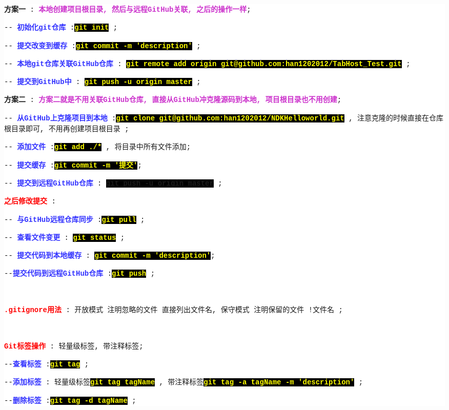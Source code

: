 <p><span style="font-family:Courier New"><strong>方案一</strong> : <strong><span style="color:#cc33cc">本地创建项目根目录, 然后与远程GitHub关联, 之后的操作一样</span></strong>;</span></p>
<p><span style="font-family:Courier New">-- <strong><span style="color:#3333ff">初始化git仓库</span></strong> :<span style="color:#ffff00; background-color:rgb(0,0,0)"><strong>git init</strong></span> ;</span></p>
<p><span style="font-family:Courier New">-- <strong><span style="color:#3333ff">提交改变到缓存</span></strong> :<span style="color:#ffff00; background-color:rgb(0,0,0)"><strong>git commit -m 'description'</strong></span> ;</span></p>
<p><span style="font-family:Courier New">-- <strong><span style="color:#3333ff">本地git仓库关联GitHub仓库</span></strong> :&nbsp;<span style="color:#ffff00; background-color:rgb(0,0,0)"><strong>git remote add origin git@github.com:han1202012/TabHost_Test.git</strong></span>
 ;</span></p>
<p><span style="font-family:Courier New">-- <strong><span style="color:#3333ff">提交到GitHub中</span></strong> :&nbsp;<strong><span style="color:#ffff00; background-color:rgb(0,0,0)">git push -u origin master</span></strong> ;</span></p>
<p><span style="font-family:Courier New"><strong>方案二 </strong>: <strong><span style="color:#cc33cc">方案二就是不用关联GitHub仓库, 直接从GitHub冲克隆源码到本地, 项目根目录也不用创建</span></strong>;</span></p>
<p><span style="font-family:Courier New">-- <strong><span style="color:#3333ff">从GitHub上克隆项目到本地</span></strong> :<strong><span style="color:#ffff00; background-color:rgb(0,0,0)">git clone&nbsp;git@github.com:han1202012/NDKHelloworld.git</span></strong> , 注意克隆的时候直接在仓库根目录即可,
 不用再创建项目根目录 ;</span></p>
<p><span style="font-family:Courier New">-- <strong><span style="color:#3333ff">添加文件</span></strong> :<strong><span style="color:#ffff00; background-color:rgb(0,0,0)">git add ./*</span></strong> , 将目录中所有文件添加;</span></p>
<p><span style="font-family:Courier New">-- <strong><span style="color:#3333ff">提交缓存</span></strong> :<strong><span style="color:#ffff00; background-color:rgb(0,0,0)">git commit -m '提交'</span></strong>;</span></p>
<p><span style="font-family:Courier New">-- <strong><span style="color:#3333ff">提交到远程GitHub仓库</span></strong> :&nbsp;<span style="font-family:'Courier New'"><strong><span style="color:#ffff0; background-color:rgb(0,0,0)">git push -u origin master</span></strong></span><span style="font-family:'Courier New'">&nbsp;;</span></span></p>
<p><span style="font-family:Courier New"><strong><span style="color:#ff0000">之后修改提交</span></strong> :&nbsp;</span></p>
<p><span style="font-family:Courier New">-- <strong><span style="color:#3333ff">与GitHub远程仓库同步</span></strong> :<strong><span style="color:#ffff00; background-color:rgb(0,0,0)">git pull</span></strong> ;</span></p>
<p><span style="font-family:Courier New">-- <strong><span style="color:#3333ff">查看文件变更</span></strong> :&nbsp;<strong><span style="color:#ffff00; background-color:rgb(0,0,0)">git status</span></strong> ;</span></p>
<p><span style="font-family:Courier New">-- <strong><span style="color:#3333ff">提交代码到本地缓存</span></strong> :&nbsp;<span style="font-family:'Courier New'"><strong><span style="color:#ffff00; background-color:rgb(0,0,0)">git commit -m 'description'</span></strong>;</span></span></p>
<p><span style="font-family:Courier New"><span style="font-family:'Courier New'">--<strong><span style="color:#3333ff">提交代码到远程GitHub仓库</span></strong> :<strong><span style="color:#ffff00; background-color:rgb(0,0,0)">git push</span></strong> ;</span></span></p>
<p><span style="font-family:Courier New"><span style="font-family:'Courier New'"><br>
</span></span></p>
<p><span style="font-family:Courier New"><strong><span style="color:#ff0000">.gitignore用法</span></strong> : 开放模式 注明忽略的文件 直接列出文件名, 保守模式 注明保留的文件 !文件名 ;</span></p>
<p><span style="font-family:Courier New"><span style="font-family:'Courier New'"><br>
</span></span></p>
<p><span style="font-family:Courier New"><span style="font-family:'Courier New'"><strong><span style="color:#ff0000">Git标签操作</span></strong> : 轻量级标签, 带注释标签;</span></span></p>
<p><span style="font-family:Courier New"><span style="font-family:'Courier New'">--<strong><span style="color:#3333ff">查看标签</span></strong> :<strong><span style="color:#ffff00; background-color:rgb(0,0,0)">git tag</span></strong> ;</span></span></p>
<p><span style="font-family:Courier New"><span style="font-family:'Courier New'">--<strong><span style="color:#3333ff">添加标签</span></strong> : 轻量级标签<strong><span style="color:#ffff00; background-color:rgb(0,0,0)">git tag tagName</span></strong> , 带注释标签<strong><span style="color:#ffff00; background-color:rgb(0,0,0)">git
 tag -a tagName -m 'description'</span></strong> ;</span></span></p>
<p><span style="font-family:Courier New"><span style="font-family:'Courier New'">--<strong><span style="color:#3333ff">删除标签</span></strong> :<strong><span style="color:#ffff00; background-color:rgb(0,0,0)">git tag -d tagName</span></strong> ;</span></span></p>